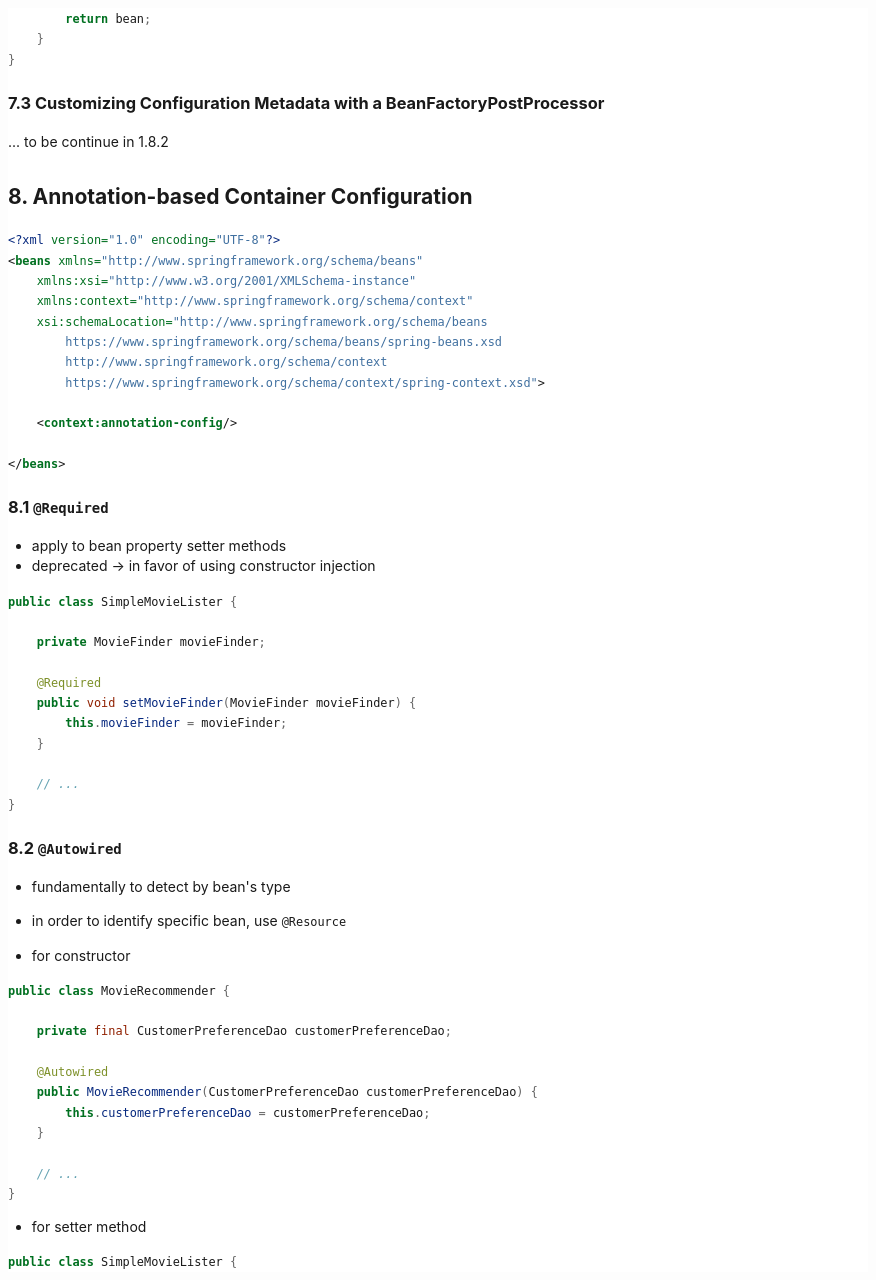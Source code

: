 ```java
        return bean;
    }
}
```

### 7.3 Customizing Configuration Metadata with a BeanFactoryPostProcessor
... to be continue in 1.8.2



## 8. Annotation-based Container Configuration
```xml
<?xml version="1.0" encoding="UTF-8"?>
<beans xmlns="http://www.springframework.org/schema/beans"
    xmlns:xsi="http://www.w3.org/2001/XMLSchema-instance"
    xmlns:context="http://www.springframework.org/schema/context"
    xsi:schemaLocation="http://www.springframework.org/schema/beans
        https://www.springframework.org/schema/beans/spring-beans.xsd
        http://www.springframework.org/schema/context
        https://www.springframework.org/schema/context/spring-context.xsd">

    <context:annotation-config/>

</beans>
```
### 8.1 `@Required`
- apply to bean property setter methods
- deprecated -> in favor of using constructor injection
```java
public class SimpleMovieLister {

    private MovieFinder movieFinder;

    @Required
    public void setMovieFinder(MovieFinder movieFinder) {
        this.movieFinder = movieFinder;
    }

    // ...
}
```

### 8.2 `@Autowired`
- fundamentally to detect by bean's type
- in order to identify specific bean, use `@Resource`

- for constructor
```java
public class MovieRecommender {

    private final CustomerPreferenceDao customerPreferenceDao;

    @Autowired
    public MovieRecommender(CustomerPreferenceDao customerPreferenceDao) {
        this.customerPreferenceDao = customerPreferenceDao;
    }

    // ...
}
```
- for setter method
```java
public class SimpleMovieLister {
```